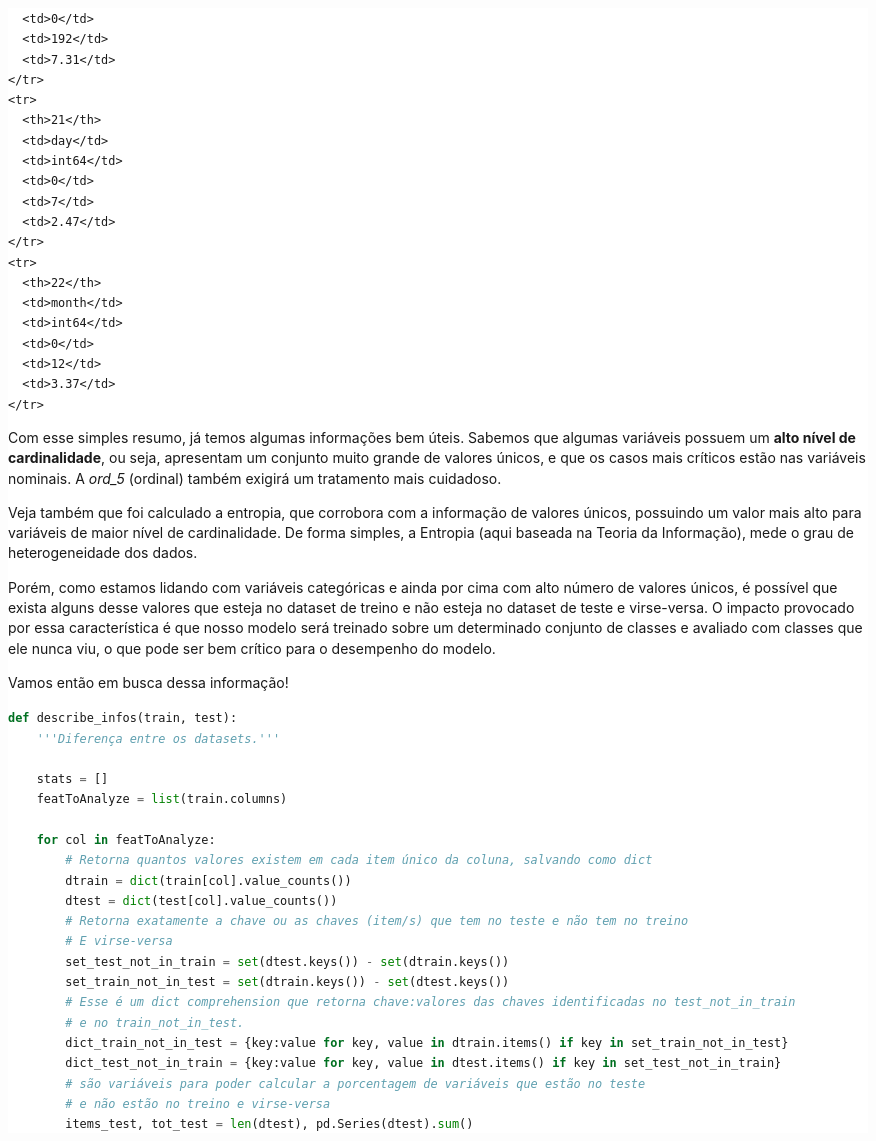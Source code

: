       <td>0</td>
      <td>192</td>
      <td>7.31</td>
    </tr>
    <tr>
      <th>21</th>
      <td>day</td>
      <td>int64</td>
      <td>0</td>
      <td>7</td>
      <td>2.47</td>
    </tr>
    <tr>
      <th>22</th>
      <td>month</td>
      <td>int64</td>
      <td>0</td>
      <td>12</td>
      <td>3.37</td>
    </tr>
  </tbody>
</table>
</div>

Com esse simples resumo, já temos algumas informações bem úteis. Sabemos que algumas variáveis possuem um **alto nível de cardinalidade**, ou seja, apresentam um conjunto muito grande de valores únicos, e que os casos mais críticos estão nas variáveis nominais. A _ord_5_ (ordinal) também exigirá um tratamento mais cuidadoso.

Veja também que foi calculado a entropia, que corrobora com a informação de valores únicos, possuindo um valor mais alto para variáveis de maior nível de cardinalidade. De forma simples, a Entropia (aqui baseada na Teoria da Informação), mede o grau de heterogeneidade dos dados.

Porém, como estamos lidando com variáveis categóricas e ainda por cima com alto número de valores únicos, é possível que exista alguns desse valores que esteja no dataset de treino e não esteja no dataset de teste e virse-versa. O impacto provocado por essa característica é que nosso modelo será treinado sobre um determinado conjunto de classes e avaliado com classes que ele nunca viu, o que pode ser bem crítico para o desempenho do modelo.

Vamos então em busca dessa informação!

```python
def describe_infos(train, test):
    '''Diferença entre os datasets.'''

    stats = []
    featToAnalyze = list(train.columns)

    for col in featToAnalyze:
        # Retorna quantos valores existem em cada item único da coluna, salvando como dict
        dtrain = dict(train[col].value_counts())
        dtest = dict(test[col].value_counts())
        # Retorna exatamente a chave ou as chaves (item/s) que tem no teste e não tem no treino
        # E virse-versa
        set_test_not_in_train = set(dtest.keys()) - set(dtrain.keys())
        set_train_not_in_test = set(dtrain.keys()) - set(dtest.keys())
        # Esse é um dict comprehension que retorna chave:valores das chaves identificadas no test_not_in_train
        # e no train_not_in_test.
        dict_train_not_in_test = {key:value for key, value in dtrain.items() if key in set_train_not_in_test}
        dict_test_not_in_train = {key:value for key, value in dtest.items() if key in set_test_not_in_train}
        # são variáveis para poder calcular a porcentagem de variáveis que estão no teste
        # e não estão no treino e virse-versa
        items_test, tot_test = len(dtest), pd.Series(dtest).sum()
```
